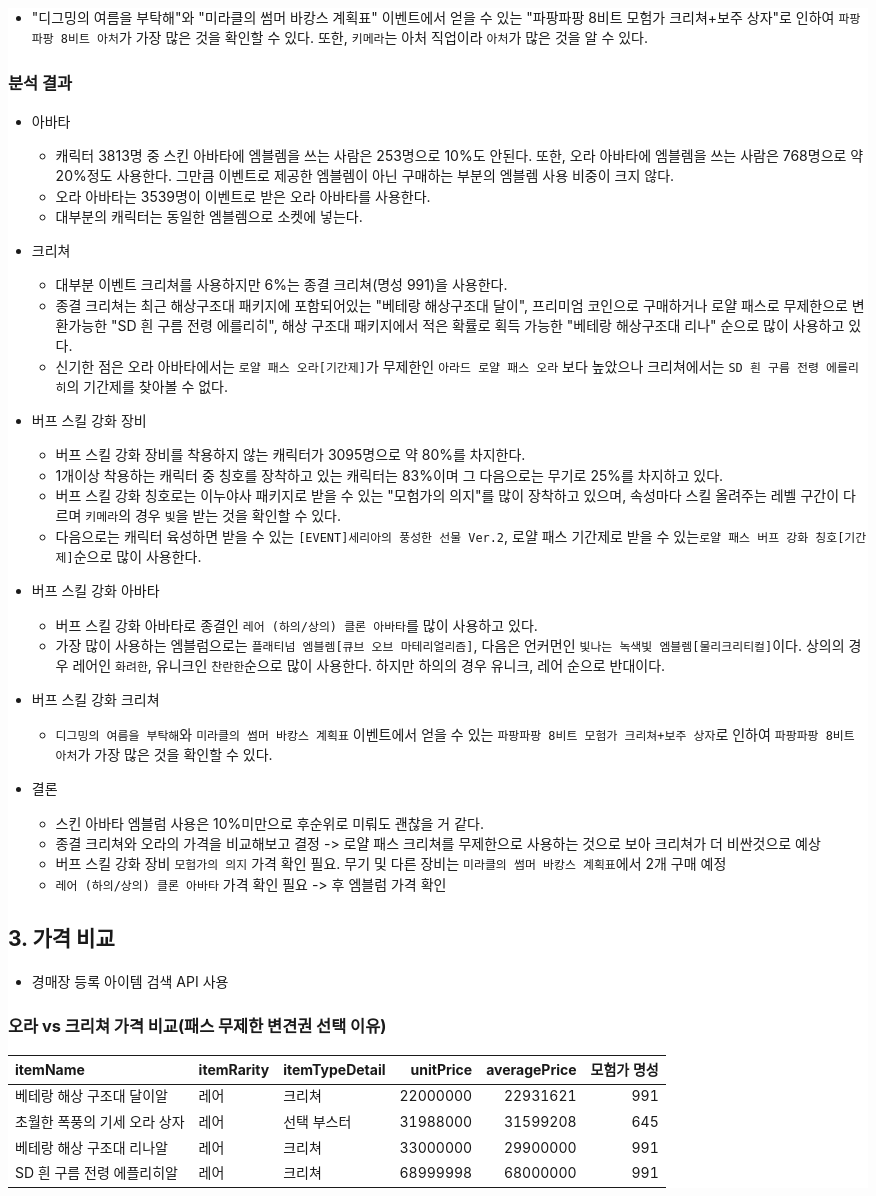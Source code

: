 - "디그밍의 여름을 부탁해"와 "미라클의 썸머 바캉스 계획표" 이벤트에서 얻을 수 있는 "파팡파팡 8비트 모험가 크리쳐+보주 상자"로 인하여 `파팡파팡 8비트 아처`가 가장 많은 것을 확인할 수 있다. 또한, `키메라`는 아처 직업이라 `아처`가 많은 것을 알 수 있다.

### 분석 결과

- 아바타
    - 캐릭터 3813명 중 스킨 아바타에 엠블렘을 쓰는 사람은 253명으로 10%도 안된다. 또한, 오라 아바타에 엠블렘을 쓰는 사람은 768명으로 약 20%정도 사용한다.
    그만큼 이벤트로 제공한 엠블렘이 아닌 구매하는 부분의 엠블렘 사용 비중이 크지 않다.
    - 오라 아바타는 3539명이 이벤트로 받은 오라 아바타를 사용한다.
    - 대부분의 캐릭터는 동일한 엠블렘으로 소켓에 넣는다.

- 크리쳐
    - 대부분 이벤트 크리쳐를 사용하지만 6%는 종결 크리쳐(명성 991)을 사용한다.
    - 종결 크리쳐는 최근 해상구조대 패키지에 포함되어있는 "베테랑 해상구조대 달이", 프리미엄 코인으로 구매하거나 로얄 패스로 무제한으로 변환가능한 "SD 흰 구름 전령 에를리히", 해상 구조대 패키지에서 적은 확률로 획득 가능한 "베테랑 해상구조대 리나" 순으로 많이 사용하고 있다.
    - 신기한 점은 오라 아바타에서는 `로얄 패스 오라[기간제]`가 무제한인 `아라드 로얄 패스 오라` 보다 높았으나 크리쳐에서는 `SD 흰 구름 전령 에를리히`의 기간제를 찾아볼 수 없다.

- 버프 스킬 강화 장비
    - 버프 스킬 강화 장비를 착용하지 않는 캐릭터가 3095명으로 약 80%를 차지한다.
    - 1개이상 착용하는 캐릭터 중 칭호를 장착하고 있는 캐릭터는 83%이며 그 다음으로는 무기로 25%를 차지하고 있다.
    - 버프 스킬 강화 칭호로는 이누야사 패키지로 받을 수 있는 "모험가의 의지"를 많이 장착하고 있으며, 속성마다 스킬 올려주는 레벨 구간이 다르며 `키메라`의 경우 `빛`을 받는 것을 확인할 수 있다.
    - 다음으로는 캐릭터 육성하면 받을 수 있는 `[EVENT]세리아의 풍성한 선물 Ver.2`, 로얄 패스 기간제로 받을 수 있는`로얄 패스 버프 강화 칭호[기간제]`순으로 많이 사용한다.

- 버프 스킬 강화 아바타
    - 버프 스킬 강화 아바타로 종결인 `레어 (하의/상의) 클론 아바타`를 많이 사용하고 있다.
    - 가장 많이 사용하는 엠블럼으로는 `플래티넘 엠블렘[큐브 오브 마테리얼리즘]`, 다음은 언커먼인 `빛나는 녹색빛 엠블렘[물리크리티컬]`이다. 상의의 경우 레어인 `화려한`, 유니크인 `찬란한`순으로 많이 사용한다. 하지만 하의의 경우 유니크, 레어 순으로 반대이다.

- 버프 스킬 강화 크리쳐
    - `디그밍의 여름을 부탁해`와 `미라클의 썸머 바캉스 계획표` 이벤트에서 얻을 수 있는 `파팡파팡 8비트 모험가 크리쳐+보주 상자`로 인하여 `파팡파팡 8비트 아처`가 가장 많은 것을 확인할 수 있다.

- 결론
    - 스킨 아바타 엠블럼 사용은 10%미만으로 후순위로 미뤄도 괜찮을 거 같다.
    - 종결 크리쳐와 오라의 가격을 비교해보고 결정 -> 로얄 패스 크리쳐를 무제한으로 사용하는 것으로 보아 크리쳐가 더 비싼것으로 예상
    - 버프 스킬 강화 장비 `모험가의 의지` 가격 확인 필요. 무기 및 다른 장비는 `미라클의 썸머 바캉스 계획표`에서 2개 구매 예정
    - `레어 (하의/상의) 클론 아바타` 가격 확인 필요 -> 후 엠블럼 가격 확인

## 3. 가격 비교
- 경매장 등록 아이템 검색 API 사용

### 오라 vs 크리쳐 가격 비교(패스 무제한 변견권 선택 이유)

| itemName                     | itemRarity | itemTypeDetail |   unitPrice |   averagePrice |   모험가 명성 |
|:-----------------------------|:-----------|:---------------|------------:|---------------:|--------------:|
| 베테랑 해상 구조대 달이알    | 레어       | 크리쳐         |    22000000 |       22931621 |           991 |
| 초월한 폭풍의 기세 오라 상자 | 레어       | 선택 부스터    |    31988000 |       31599208 |           645 |
| 베테랑 해상 구조대 리나알    | 레어       | 크리쳐         |    33000000 |       29900000 |           991 |
| SD 흰 구름 전령 에플리히알   | 레어       | 크리쳐         |    68999998 |       68000000 |           991 |

